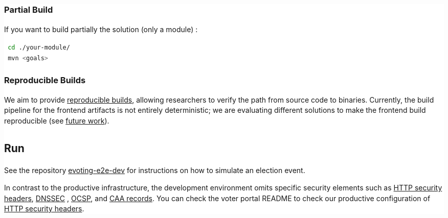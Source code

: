 ### Partial Build

If you want to build partially the solution (only a module) :

```sh
 cd ./your-module/
 mvn <goals>
```

### Reproducible Builds

We aim to provide [reproducible builds](https://reproducible-builds.org/), allowing researchers to verify the path from source code to binaries.
Currently, the build pipeline for the frontend artifacts is not entirely deterministic; we are evaluating different solutions to make the frontend
build reproducible (see [future work](#Future-Work)).

## Run

See the repository [evoting-e2e-dev](https://gitlab.com/swisspost-evoting/e-voting/evoting-e2e-dev) for instructions on how to simulate an election
event.

In contrast to the productive infrastructure, the development environment omits specific security elements such
as [HTTP security headers](https://owasp.org/www-project-secure-headers/), [DNSSEC](https://www.nic.ch/security/dnssec/)
, [OCSP](https://www.ietf.org/rfc/rfc2560.txt), and [CAA records](https://support.dnsimple.com/articles/caa-record/). You can check the voter portal
README to check our productive configuration of [HTTP security headers](https://owasp.org/www-project-secure-headers/).
